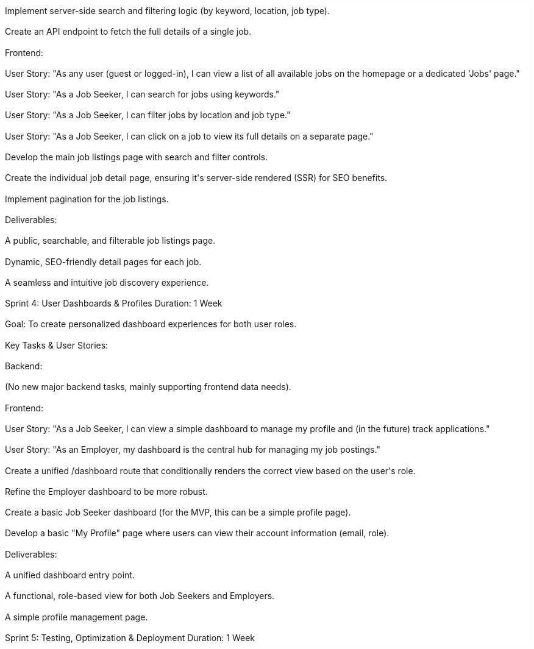 Implement server-side search and filtering logic (by keyword, location, job type).

Create an API endpoint to fetch the full details of a single job.

Frontend:

User Story: "As any user (guest or logged-in), I can view a list of all available jobs on the homepage or a dedicated 'Jobs' page."

User Story: "As a Job Seeker, I can search for jobs using keywords."

User Story: "As a Job Seeker, I can filter jobs by location and job type."

User Story: "As a Job Seeker, I can click on a job to view its full details on a separate page."

Develop the main job listings page with search and filter controls.

Create the individual job detail page, ensuring it's server-side rendered (SSR) for SEO benefits.

Implement pagination for the job listings.

Deliverables:

A public, searchable, and filterable job listings page.

Dynamic, SEO-friendly detail pages for each job.

A seamless and intuitive job discovery experience.

Sprint 4: User Dashboards & Profiles
Duration: 1 Week

Goal: To create personalized dashboard experiences for both user roles.

Key Tasks & User Stories:

Backend:

(No new major backend tasks, mainly supporting frontend data needs).

Frontend:

User Story: "As a Job Seeker, I can view a simple dashboard to manage my profile and (in the future) track applications."

User Story: "As an Employer, my dashboard is the central hub for managing my job postings."

Create a unified /dashboard route that conditionally renders the correct view based on the user's role.

Refine the Employer dashboard to be more robust.

Create a basic Job Seeker dashboard (for the MVP, this can be a simple profile page).

Develop a basic "My Profile" page where users can view their account information (email, role).

Deliverables:

A unified dashboard entry point.

A functional, role-based view for both Job Seekers and Employers.

A simple profile management page.

Sprint 5: Testing, Optimization & Deployment
Duration: 1 Week

